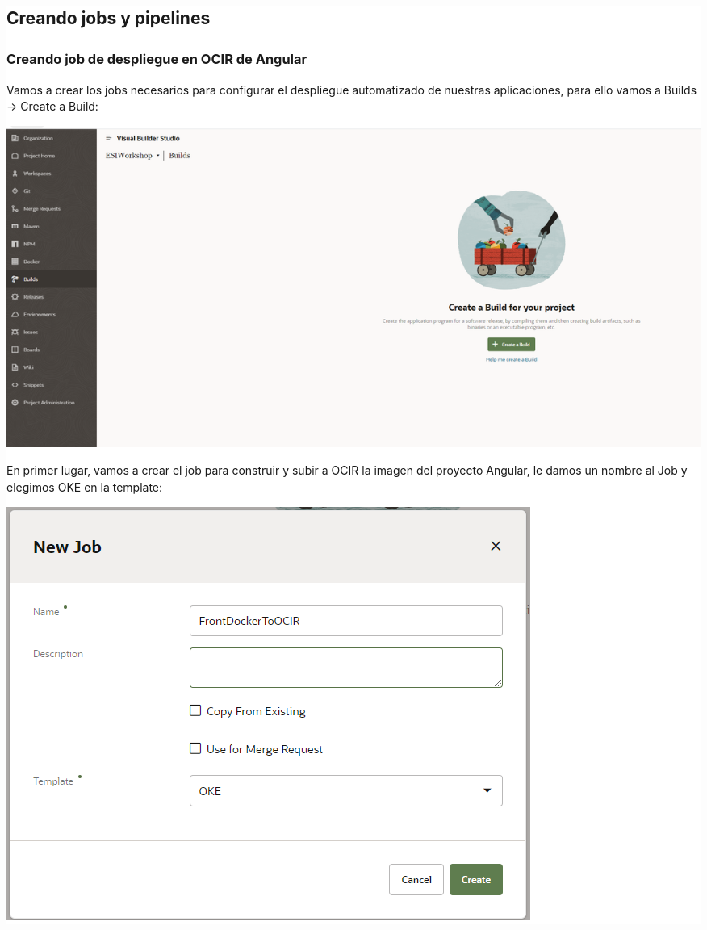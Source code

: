 ## Creando jobs y pipelines

### Creando job de despliegue en OCIR de Angular

Vamos a crear los jobs necesarios para configurar el despliegue automatizado de nuestras aplicaciones, para ello vamos a Builds -> Create a Build:

![oracle_cloud_login](/images/create_build_79.PNG)

En primer lugar, vamos a crear el job para construir y subir a OCIR la imagen del proyecto Angular, le damos un nombre al Job y elegimos OKE en la template:

![oracle_cloud_login](/images/create_build_80.PNG)
